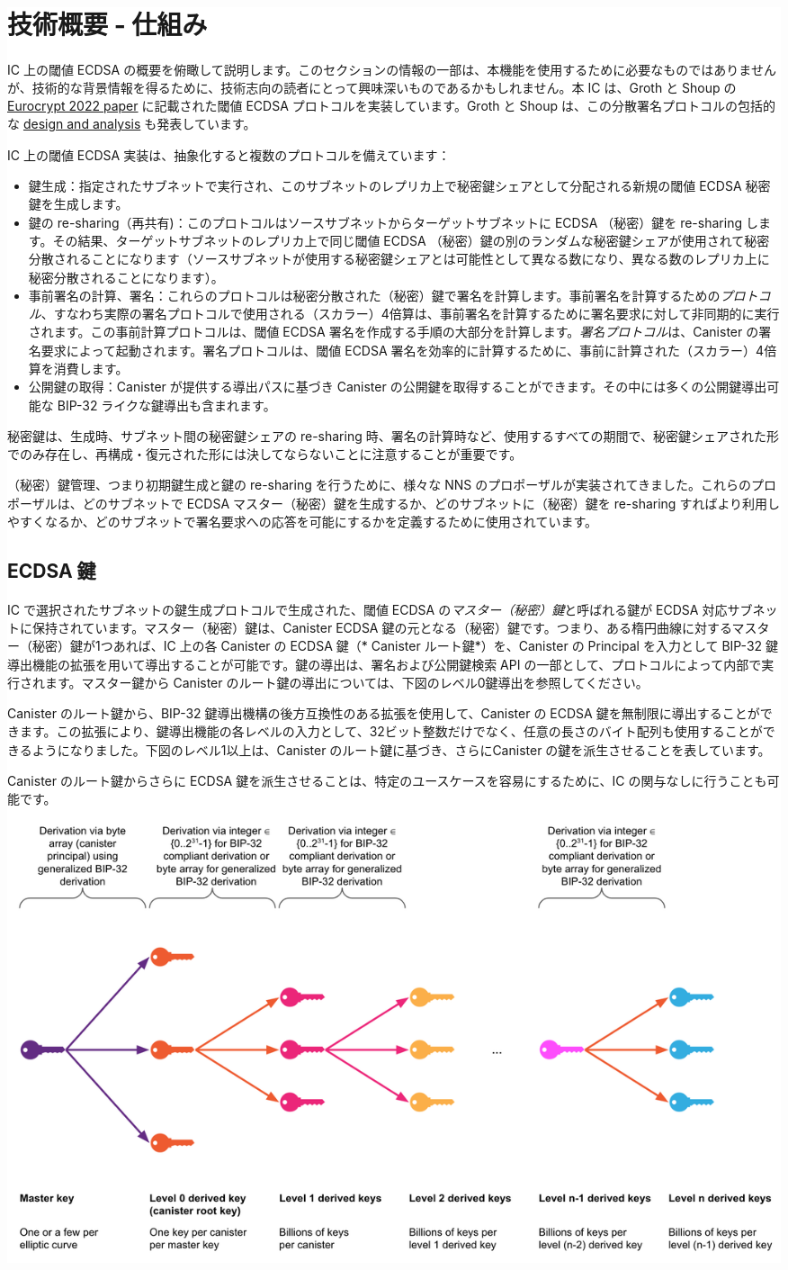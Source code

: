 # 技術概要 - 仕組み

IC 上の閾値 ECDSA の概要を俯瞰して説明します。このセクションの情報の一部は、本機能を使用するために必要なものではありませんが、技術的な背景情報を得るために、技術志向の読者にとって興味深いものであるかもしれません。本 IC は、Groth と Shoup の[Eurocrypt 2022 paper](https://eprint.iacr.org/2021/1330) に記載された閾値 ECDSA プロトコルを実装しています。Groth と Shoup は、この分散署名プロトコルの包括的な [design and analysis](https://eprint.iacr.org/2022/506) も発表しています。

IC 上の閾値 ECDSA 実装は、抽象化すると複数のプロトコルを備えています：
- 鍵生成：指定されたサブネットで実行され、このサブネットのレプリカ上で秘密鍵シェアとして分配される新規の閾値 ECDSA 秘密鍵を生成します。
- 鍵の re-sharing（再共有)：このプロトコルはソースサブネットからターゲットサブネットに ECDSA （秘密）鍵を re-sharing します。その結果、ターゲットサブネットのレプリカ上で同じ閾値 ECDSA （秘密）鍵の別のランダムな秘密鍵シェアが使用されて秘密分散されることになります（ソースサブネットが使用する秘密鍵シェアとは可能性として異なる数になり、異なる数のレプリカ上に秘密分散されることになります）。
- 事前署名の計算、署名：これらのプロトコルは秘密分散された（秘密）鍵で署名を計算します。事前署名を計算するための*プロトコル*、すなわち実際の署名プロトコルで使用される（スカラー）4倍算は、事前署名を計算するために署名要求に対して非同期的に実行されます。この事前計算プロトコルは、閾値 ECDSA 署名を作成する手順の大部分を計算します。*署名プロトコル*は、Canister の署名要求によって起動されます。署名プロトコルは、閾値 ECDSA 署名を効率的に計算するために、事前に計算された（スカラー）4倍算を消費します。
- 公開鍵の取得：Canister が提供する導出パスに基づき Canister の公開鍵を取得することができます。その中には多くの公開鍵導出可能な BIP-32 ライクな鍵導出も含まれます。

秘密鍵は、生成時、サブネット間の秘密鍵シェアの re-sharing 時、署名の計算時など、使用するすべての期間で、秘密鍵シェアされた形でのみ存在し、再構成・復元された形には決してならないことに注意することが重要です。

（秘密）鍵管理、つまり初期鍵生成と鍵の re-sharing を行うために、様々な NNS のプロポーザルが実装されてきました。これらのプロポーザルは、どのサブネットで ECDSA マスター（秘密）鍵を生成するか、どのサブネットに（秘密）鍵を re-sharing すればより利用しやすくなるか、どのサブネットで署名要求への応答を可能にするかを定義するために使用されています。

## ECDSA 鍵

IC で選択されたサブネットの鍵生成プロトコルで生成された、閾値 ECDSA の*マスター（秘密）鍵*と呼ばれる鍵が ECDSA 対応サブネットに保持されています。マスター（秘密）鍵は、Canister ECDSA 鍵の元となる（秘密）鍵です。つまり、ある楕円曲線に対するマスター（秘密）鍵が1つあれば、IC 上の各 Canister の ECDSA 鍵（* Canister ルート鍵*）を、Canister の Principal を入力として BIP-32 鍵導出機能の拡張を用いて導出することが可能です。鍵の導出は、署名および公開鍵検索 API の一部として、プロトコルによって内部で実行されます。マスター鍵から Canister のルート鍵の導出については、下図のレベル0鍵導出を参照してください。

 Canister のルート鍵から、BIP-32 鍵導出機構の後方互換性のある拡張を使用して、Canister の ECDSA 鍵を無制限に導出することができます。この拡張により、鍵導出機能の各レベルの入力として、32ビット整数だけでなく、任意の長さのバイト配列も使用することができるようになりました。下図のレベル1以上は、Canister のルート鍵に基づき、さらにCanister の鍵を派生させることを表しています。

Canister のルート鍵からさらに ECDSA 鍵を派生させることは、特定のユースケースを容易にするために、IC の関与なしに行うことも可能です。

![Threshold ECDSA Key derivation](../_attachments/key_derivation.png)
